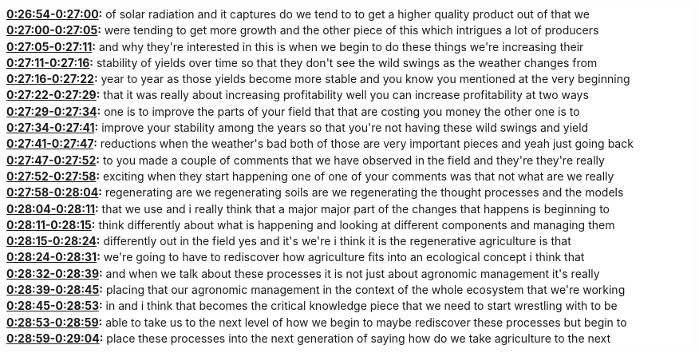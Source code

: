 **[0:26:54-0:27:00](https://podcast.vhostevents.com/uncategorized/jerry-hatfield-on-why-should-we-care-about-soil-health/#t=0:26:54):**  of solar radiation and it captures do we tend to to get a higher quality product out of that we  
**[0:27:00-0:27:05](https://podcast.vhostevents.com/uncategorized/jerry-hatfield-on-why-should-we-care-about-soil-health/#t=0:27:00):**  were tending to get more growth and the other piece of this which intrigues a lot of producers  
**[0:27:05-0:27:11](https://podcast.vhostevents.com/uncategorized/jerry-hatfield-on-why-should-we-care-about-soil-health/#t=0:27:05):**  and why they're interested in this is when we begin to do these things we're increasing their  
**[0:27:11-0:27:16](https://podcast.vhostevents.com/uncategorized/jerry-hatfield-on-why-should-we-care-about-soil-health/#t=0:27:11):**  stability of yields over time so that they don't see the wild swings as the weather changes from  
**[0:27:16-0:27:22](https://podcast.vhostevents.com/uncategorized/jerry-hatfield-on-why-should-we-care-about-soil-health/#t=0:27:16):**  year to year as those yields become more stable and you know you mentioned at the very beginning  
**[0:27:22-0:27:29](https://podcast.vhostevents.com/uncategorized/jerry-hatfield-on-why-should-we-care-about-soil-health/#t=0:27:22):**  that it was really about increasing profitability well you can increase profitability at two ways  
**[0:27:29-0:27:34](https://podcast.vhostevents.com/uncategorized/jerry-hatfield-on-why-should-we-care-about-soil-health/#t=0:27:29):**  one is to improve the parts of your field that that are costing you money the other one is to  
**[0:27:34-0:27:41](https://podcast.vhostevents.com/uncategorized/jerry-hatfield-on-why-should-we-care-about-soil-health/#t=0:27:34):**  improve your stability among the years so that you're not having these wild swings and yield  
**[0:27:41-0:27:47](https://podcast.vhostevents.com/uncategorized/jerry-hatfield-on-why-should-we-care-about-soil-health/#t=0:27:41):**  reductions when the weather's bad both of those are very important pieces and yeah just going back  
**[0:27:47-0:27:52](https://podcast.vhostevents.com/uncategorized/jerry-hatfield-on-why-should-we-care-about-soil-health/#t=0:27:47):**  to you made a couple of comments that we have observed in the field and they're they're really  
**[0:27:52-0:27:58](https://podcast.vhostevents.com/uncategorized/jerry-hatfield-on-why-should-we-care-about-soil-health/#t=0:27:52):**  exciting when they start happening one of one of your comments was that not what are we really  
**[0:27:58-0:28:04](https://podcast.vhostevents.com/uncategorized/jerry-hatfield-on-why-should-we-care-about-soil-health/#t=0:27:58):**  regenerating are we regenerating soils are we regenerating the thought processes and the models  
**[0:28:04-0:28:11](https://podcast.vhostevents.com/uncategorized/jerry-hatfield-on-why-should-we-care-about-soil-health/#t=0:28:04):**  that we use and i really think that a major major part of the changes that happens is beginning to  
**[0:28:11-0:28:15](https://podcast.vhostevents.com/uncategorized/jerry-hatfield-on-why-should-we-care-about-soil-health/#t=0:28:11):**  think differently about what is happening and looking at different components and managing them  
**[0:28:15-0:28:24](https://podcast.vhostevents.com/uncategorized/jerry-hatfield-on-why-should-we-care-about-soil-health/#t=0:28:15):**  differently out in the field yes and it's we're i think it is the regenerative agriculture is that  
**[0:28:24-0:28:31](https://podcast.vhostevents.com/uncategorized/jerry-hatfield-on-why-should-we-care-about-soil-health/#t=0:28:24):**  we're going to have to rediscover how agriculture fits into an ecological concept i think that  
**[0:28:32-0:28:39](https://podcast.vhostevents.com/uncategorized/jerry-hatfield-on-why-should-we-care-about-soil-health/#t=0:28:32):**  and when we talk about these processes it is not just about agronomic management it's really  
**[0:28:39-0:28:45](https://podcast.vhostevents.com/uncategorized/jerry-hatfield-on-why-should-we-care-about-soil-health/#t=0:28:39):**  placing that our agronomic management in the context of the whole ecosystem that we're working  
**[0:28:45-0:28:53](https://podcast.vhostevents.com/uncategorized/jerry-hatfield-on-why-should-we-care-about-soil-health/#t=0:28:45):**  in and i think that becomes the critical knowledge piece that we need to start wrestling with to be  
**[0:28:53-0:28:59](https://podcast.vhostevents.com/uncategorized/jerry-hatfield-on-why-should-we-care-about-soil-health/#t=0:28:53):**  able to take us to the next level of how we begin to maybe rediscover these processes but begin to  
**[0:28:59-0:29:04](https://podcast.vhostevents.com/uncategorized/jerry-hatfield-on-why-should-we-care-about-soil-health/#t=0:28:59):**  place these processes into the next generation of saying how do we take agriculture to the next  